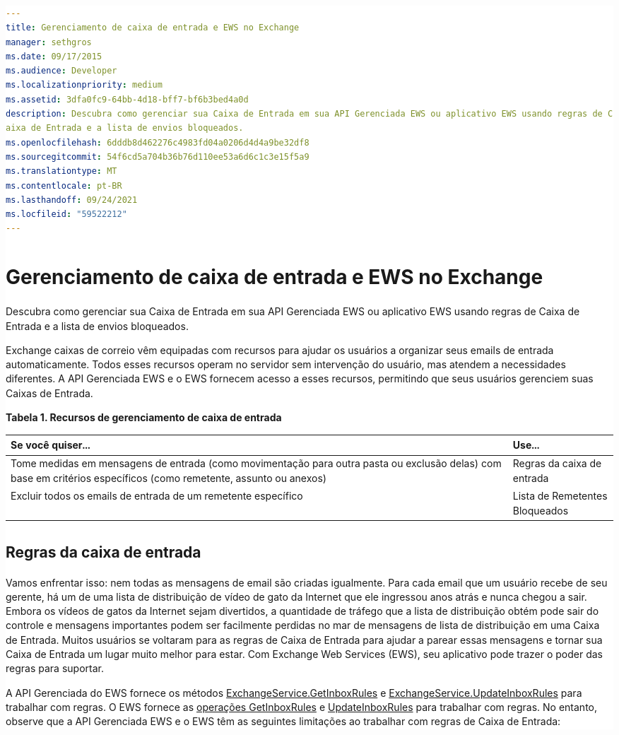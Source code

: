 ```yaml
---
title: Gerenciamento de caixa de entrada e EWS no Exchange
manager: sethgros
ms.date: 09/17/2015
ms.audience: Developer
ms.localizationpriority: medium
ms.assetid: 3dfa0fc9-64bb-4d18-bff7-bf6b3bed4a0d
description: Descubra como gerenciar sua Caixa de Entrada em sua API Gerenciada EWS ou aplicativo EWS usando regras de Caixa de Entrada e a lista de envios bloqueados.
ms.openlocfilehash: 6dddb8d462276c4983fd04a0206d4d4a9be32df8
ms.sourcegitcommit: 54f6cd5a704b36b76d110ee53a6d6c1c3e15f5a9
ms.translationtype: MT
ms.contentlocale: pt-BR
ms.lasthandoff: 09/24/2021
ms.locfileid: "59522212"
---
```

# <a name="inbox-management-and-ews-in-exchange"></a>Gerenciamento de caixa de entrada e EWS no Exchange

Descubra como gerenciar sua Caixa de Entrada em sua API Gerenciada EWS ou aplicativo EWS usando regras de Caixa de Entrada e a lista de envios bloqueados.
  
Exchange caixas de correio vêm equipadas com recursos para ajudar os usuários a organizar seus emails de entrada automaticamente. Todos esses recursos operam no servidor sem intervenção do usuário, mas atendem a necessidades diferentes. A API Gerenciada EWS e o EWS fornecem acesso a esses recursos, permitindo que seus usuários gerenciem suas Caixas de Entrada.
  
**Tabela 1. Recursos de gerenciamento de caixa de entrada**

|**Se você quiser...**|**Use...**|
|:-----|:-----|
|Tome medidas em mensagens de entrada (como movimentação para outra pasta ou exclusão delas) com base em critérios específicos (como remetente, assunto ou anexos)  <br/> |Regras da caixa de entrada  <br/> |
|Excluir todos os emails de entrada de um remetente específico  <br/> |Lista de Remetentes Bloqueados  <br/> |
   
## <a name="inbox-rules"></a>Regras da caixa de entrada
<a name="bk_InboxRules"> </a>

Vamos enfrentar isso: nem todas as mensagens de email são criadas igualmente. Para cada email que um usuário recebe de seu gerente, há um de uma lista de distribuição de vídeo de gato da Internet que ele ingressou anos atrás e nunca chegou a sair. Embora os vídeos de gatos da Internet sejam divertidos, a quantidade de tráfego que a lista de distribuição obtém pode sair do controle e mensagens importantes podem ser facilmente perdidas no mar de mensagens de lista de distribuição em uma Caixa de Entrada. Muitos usuários se voltaram para as regras de Caixa de Entrada para ajudar a parear essas mensagens e tornar sua Caixa de Entrada um lugar muito melhor para estar. Com Exchange Web Services (EWS), seu aplicativo pode trazer o poder das regras para suportar.
  
A API Gerenciada do EWS fornece os métodos [ExchangeService.GetInboxRules](https://msdn.microsoft.com/library/microsoft.exchange.webservices.data.exchangeservice.getinboxrules%28v=exchg.80%29.aspx) e [ExchangeService.UpdateInboxRules](https://msdn.microsoft.com/library/microsoft.exchange.webservices.data.exchangeservice.updateinboxrules%28v=exchg.80%29.aspx) para trabalhar com regras. O EWS fornece as [operações GetInboxRules](https://msdn.microsoft.com/library/b4b2701a-4a23-4acc-8c75-19f7955ad7ae%28Office.15%29.aspx) e [UpdateInboxRules](https://msdn.microsoft.com/library/f982a237-471e-45c5-a2b5-468cfc53150b%28Office.15%29.aspx) para trabalhar com regras. No entanto, observe que a API Gerenciada EWS e o EWS têm as seguintes limitações ao trabalhar com regras de Caixa de Entrada: 
  
